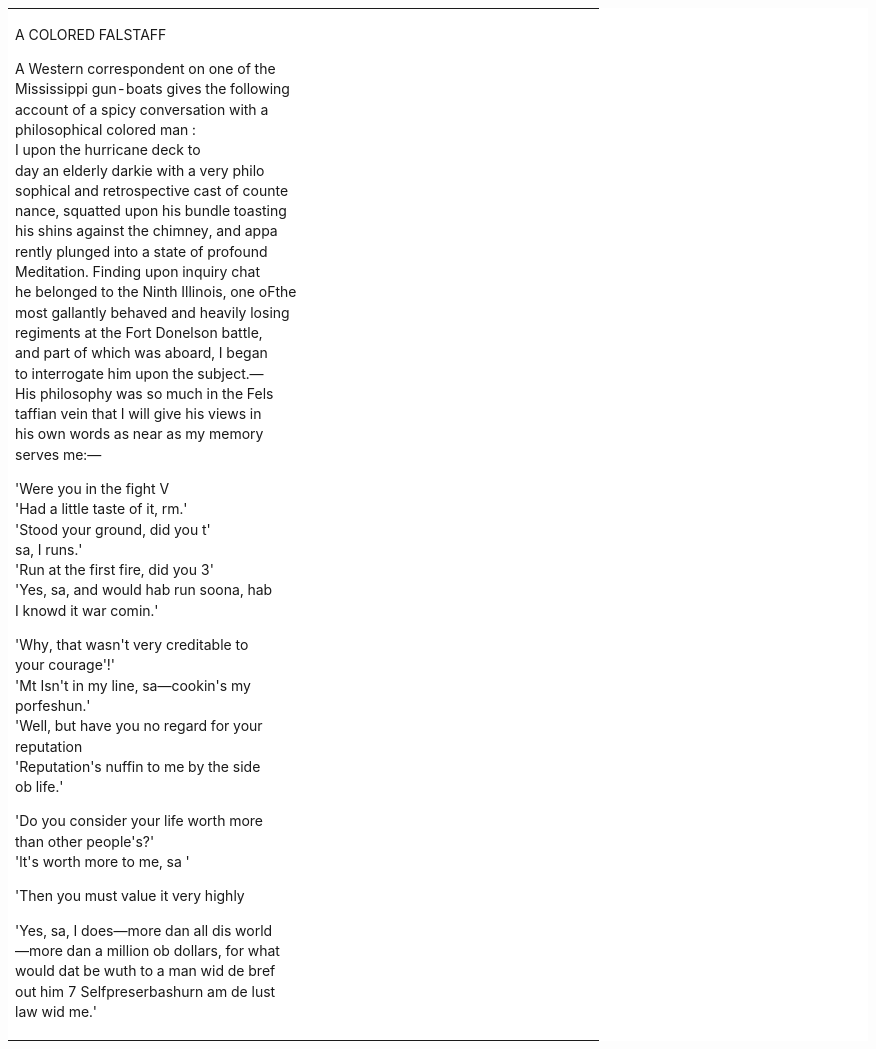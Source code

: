 <table style="width: 100%;"><tr><td style="width: 50%">

  
  
A COLORED FALSTAFF  
  
A Western correspondent on one of the  
Mississippi gun-boats gives the following  
account of a spicy conversation with a  
philosophical colored man :  
I upon the hurricane deck to­  
day an elderly darkie with a very philo­  
sophical and retrospective cast of counte­  
nance, squatted upon his bundle toasting  
his shins against the chimney, and appa­  
rently plunged into a state of profound  
Meditation. Finding upon inquiry chat  
he belonged to the Ninth Illinois, one oFthe  
most gallantly behaved and heavily losing  
regiments at the Fort Donelson battle,  
and part of which was aboard, I began  
to interrogate him upon the subject.—  
His philosophy was so much in the Fels­  
taffian vein that I will give his views in  
his own words as near as my memory  
serves me:—  
  
&#x27;Were you in the fight V  
&#x27;Had a little taste of it, rm.&#x27;  
&#x27;Stood your ground, did you t&#x27;  
sa, I runs.&#x27;  
&#x27;Run at the first fire, did you 3&#x27;  
&#x27;Yes, sa, and would hab run soona, hab  
I knowd it war comin.&#x27;  
  
&#x27;Why, that wasn&#x27;t very creditable to  
your courage&#x27;!&#x27;  
&#x27;Mt Isn&#x27;t in my line, sa—cookin&#x27;s my  
porfeshun.&#x27;  
&#x27;Well, but have you no regard for your  
reputation  
&#x27;Reputation&#x27;s nuffin to me by the side  
ob life.&#x27;  
  
&#x27;Do you consider your life worth more  
than other people&#x27;s?&#x27;  
&#x27;lt&#x27;s worth more to me, sa &#x27;  
  
&#x27;Then you must value it very highly  
  
&#x27;Yes, sa, I does—more dan all dis world  
—more dan a million ob dollars, for what  
would dat be wuth to a man wid de bref  
out him 7 Selfpreserbashurn am de lust  
law wid me.&#x27;  
  